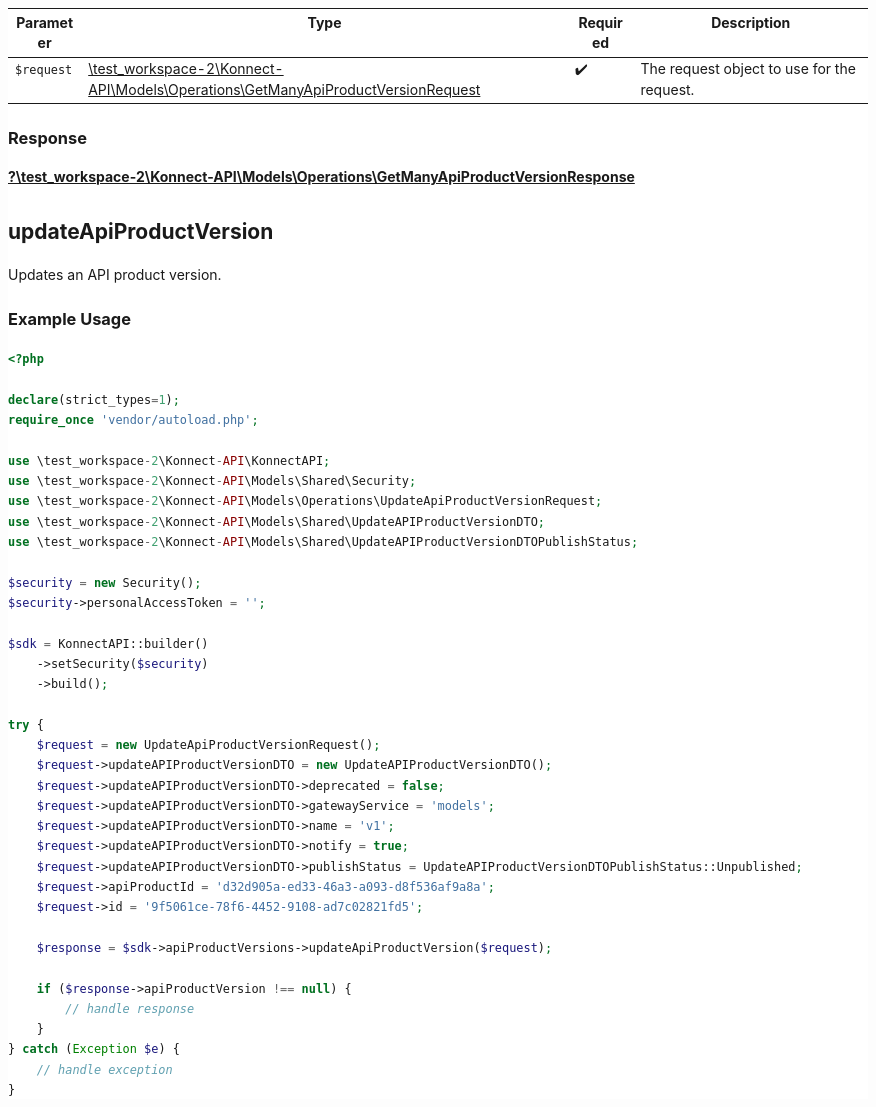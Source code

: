 | Parameter                                                                                                                                     | Type                                                                                                                                          | Required                                                                                                                                      | Description                                                                                                                                   |
| --------------------------------------------------------------------------------------------------------------------------------------------- | --------------------------------------------------------------------------------------------------------------------------------------------- | --------------------------------------------------------------------------------------------------------------------------------------------- | --------------------------------------------------------------------------------------------------------------------------------------------- |
| `$request`                                                                                                                                    | [\test_workspace-2\Konnect-API\Models\Operations\GetManyApiProductVersionRequest](../../models/operations/GetManyApiProductVersionRequest.md) | :heavy_check_mark:                                                                                                                            | The request object to use for the request.                                                                                                    |


### Response

**[?\test_workspace-2\Konnect-API\Models\Operations\GetManyApiProductVersionResponse](../../models/operations/GetManyApiProductVersionResponse.md)**


## updateApiProductVersion

Updates an API product version.

### Example Usage

```php
<?php

declare(strict_types=1);
require_once 'vendor/autoload.php';

use \test_workspace-2\Konnect-API\KonnectAPI;
use \test_workspace-2\Konnect-API\Models\Shared\Security;
use \test_workspace-2\Konnect-API\Models\Operations\UpdateApiProductVersionRequest;
use \test_workspace-2\Konnect-API\Models\Shared\UpdateAPIProductVersionDTO;
use \test_workspace-2\Konnect-API\Models\Shared\UpdateAPIProductVersionDTOPublishStatus;

$security = new Security();
$security->personalAccessToken = '';

$sdk = KonnectAPI::builder()
    ->setSecurity($security)
    ->build();

try {
    $request = new UpdateApiProductVersionRequest();
    $request->updateAPIProductVersionDTO = new UpdateAPIProductVersionDTO();
    $request->updateAPIProductVersionDTO->deprecated = false;
    $request->updateAPIProductVersionDTO->gatewayService = 'models';
    $request->updateAPIProductVersionDTO->name = 'v1';
    $request->updateAPIProductVersionDTO->notify = true;
    $request->updateAPIProductVersionDTO->publishStatus = UpdateAPIProductVersionDTOPublishStatus::Unpublished;
    $request->apiProductId = 'd32d905a-ed33-46a3-a093-d8f536af9a8a';
    $request->id = '9f5061ce-78f6-4452-9108-ad7c02821fd5';

    $response = $sdk->apiProductVersions->updateApiProductVersion($request);

    if ($response->apiProductVersion !== null) {
        // handle response
    }
} catch (Exception $e) {
    // handle exception
}
```
